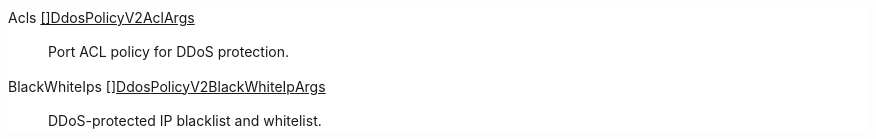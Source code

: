 <div>
<pulumi-choosable type="language" values="go">
<dl class="resources-properties"><dt class="property-optional"
            title="Optional">
        <span id="state_acls_go">
<a data-swiftype-name="resource-property" data-swiftype-type="text" href="#state_acls_go" style="color: inherit; text-decoration: inherit;">Acls</a>
</span>
        <span class="property-indicator"></span>
        <span class="property-type"><a href="#ddospolicyv2acl">[]Ddos<wbr>Policy<wbr>V2Acl<wbr>Args</a></span>
    </dt>
    <dd><p>Port ACL policy for DDoS protection.</p>
</dd><dt class="property-optional"
            title="Optional">
        <span id="state_blackwhiteips_go">
<a data-swiftype-name="resource-property" data-swiftype-type="text" href="#state_blackwhiteips_go" style="color: inherit; text-decoration: inherit;">Black<wbr>White<wbr>Ips</a>
</span>
        <span class="property-indicator"></span>
        <span class="property-type"><a href="#ddospolicyv2blackwhiteip">[]Ddos<wbr>Policy<wbr>V2Black<wbr>White<wbr>Ip<wbr>Args</a></span>
    </dt>
    <dd><p>DDoS-protected IP blacklist and whitelist.</p>
</dd><dt class="property-optional"
            title="Optional">
        <span id="state_business_go">
